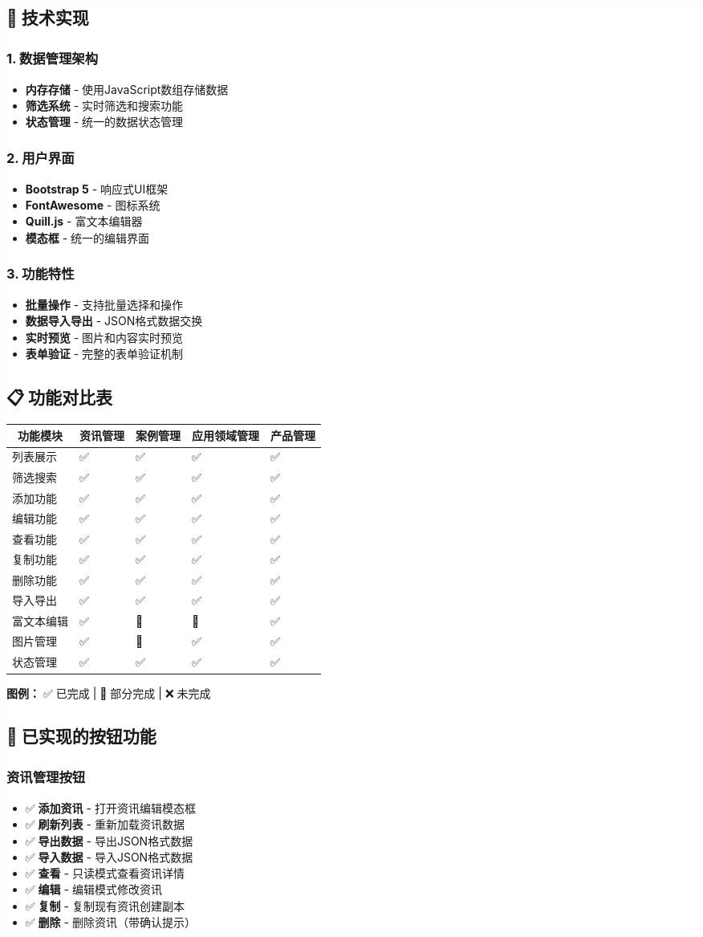 ## 🔧 技术实现

### 1. 数据管理架构
- **内存存储** - 使用JavaScript数组存储数据
- **筛选系统** - 实时筛选和搜索功能
- **状态管理** - 统一的数据状态管理

### 2. 用户界面
- **Bootstrap 5** - 响应式UI框架
- **FontAwesome** - 图标系统
- **Quill.js** - 富文本编辑器
- **模态框** - 统一的编辑界面

### 3. 功能特性
- **批量操作** - 支持批量选择和操作
- **数据导入导出** - JSON格式数据交换
- **实时预览** - 图片和内容实时预览
- **表单验证** - 完整的表单验证机制

## 📋 功能对比表

| 功能模块 | 资讯管理 | 案例管理 | 应用领域管理 | 产品管理 |
|---------|---------|---------|-------------|---------|
| 列表展示 | ✅ | ✅ | ✅ | ✅ |
| 筛选搜索 | ✅ | ✅ | ✅ | ✅ |
| 添加功能 | ✅ | ✅ | ✅ | ✅ |
| 编辑功能 | ✅ | ✅ | ✅ | ✅ |
| 查看功能 | ✅ | ✅ | ✅ | ✅ |
| 复制功能 | ✅ | ✅ | ✅ | ✅ |
| 删除功能 | ✅ | ✅ | ✅ | ✅ |
| 导入导出 | ✅ | ✅ | ✅ | ✅ |
| 富文本编辑 | ✅ | 🔄 | 🔄 | ✅ |
| 图片管理 | ✅ | 🔄 | ✅ | ✅ |
| 状态管理 | ✅ | ✅ | ✅ | ✅ |

**图例：** ✅ 已完成 | 🔄 部分完成 | ❌ 未完成

## 🎯 已实现的按钮功能

### 资讯管理按钮
- ✅ **添加资讯** - 打开资讯编辑模态框
- ✅ **刷新列表** - 重新加载资讯数据
- ✅ **导出数据** - 导出JSON格式数据
- ✅ **导入数据** - 导入JSON格式数据
- ✅ **查看** - 只读模式查看资讯详情
- ✅ **编辑** - 编辑模式修改资讯
- ✅ **复制** - 复制现有资讯创建副本
- ✅ **删除** - 删除资讯（带确认提示）
